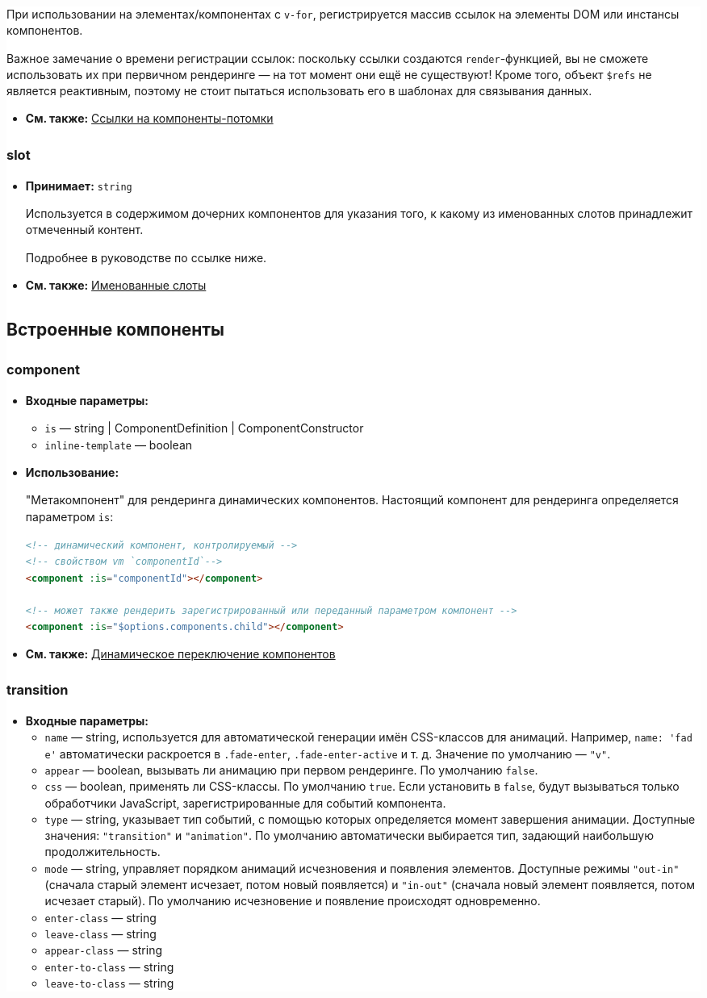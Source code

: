   При использовании на элементах/компонентах с `v-for`, регистрируется массив ссылок на элементы DOM или инстансы компонентов.

  Важное замечание о времени регистрации ссылок: поскольку ссылки создаются `render`-функцией, вы не cможете использовать их при первичном рендеринге — на тот момент они ещё не существуют! Кроме того, объект `$refs` не является реактивным, поэтому не стоит пытаться использовать его в шаблонах для связывания данных.

- **См. также:** [Ссылки на компоненты-потомки](../guide/components.html#Ссылки-на-компоненты-потомки)

### slot

- **Принимает:** `string`

  Используется в содержимом дочерних компонентов для указания того, к какому из именованных слотов принадлежит отмеченный контент.

  Подробнее в руководстве по ссылке ниже.

- **См. также:** [Именованные слоты](../guide/components.html#Именованные-слоты)

## Встроенные компоненты

### component

- **Входные параметры:**
  - `is` — string | ComponentDefinition | ComponentConstructor
  - `inline-template` — boolean

- **Использование:**

  "Метакомпонент" для рендеринга динамических компонентов. Настоящий компонент для рендеринга определяется параметром `is`:

  ```html
  <!-- динамический компонент, контролируемый -->
  <!-- свойством vm `componentId`-->
  <component :is="componentId"></component>

  <!-- может также рендерить зарегистрированный или переданный параметром компонент -->
  <component :is="$options.components.child"></component>
  ```

- **См. также:** [Динамическое переключение компонентов](../guide/components.html#Динамическое-переключение-компонентов)

### transition

- **Входные параметры:**
  - `name` — string, используется для автоматической генерации имён CSS-классов для анимаций. Например, `name: 'fade'` автоматически раскроется в `.fade-enter`, `.fade-enter-active` и т. д. Значение по умолчанию — `"v"`.
  - `appear` — boolean, вызывать ли анимацию при первом рендеринге. По умолчанию `false`.
  - `css` — boolean, применять ли CSS-классы. По умолчанию `true`. Если установить в `false`, будут вызываться только обработчики JavaScript, зарегистрированные для событий компонента.
  - `type` — string, указывает тип событий, с помощью которых определяется момент завершения анимации. Доступные значения: `"transition"` и `"animation"`. По умолчанию автоматически выбирается тип, задающий наибольшую продолжительность.
  - `mode` — string, управляет порядком анимаций исчезновения и появления элементов. Доступные режимы `"out-in"` (сначала старый элемент исчезает, потом новый появляется) и `"in-out"` (сначала новый элемент появляется, потом исчезает старый). По умолчанию исчезновение и появление происходят одновременно.
  - `enter-class` — string
  - `leave-class` — string
  - `appear-class` — string
  - `enter-to-class` — string
  - `leave-to-class` — string
